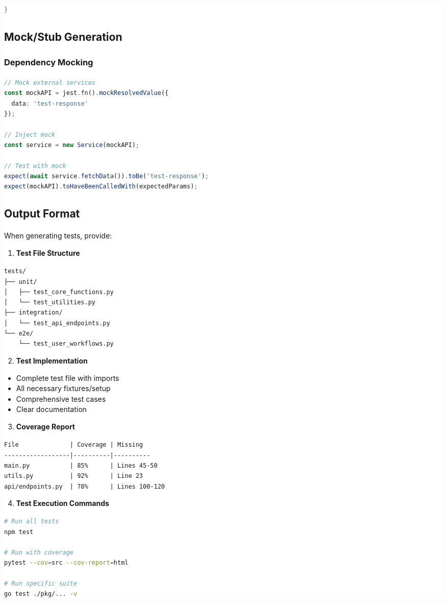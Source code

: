 ```go
}
```

## Mock/Stub Generation

### Dependency Mocking
```typescript
// Mock external services
const mockAPI = jest.fn().mockResolvedValue({
  data: 'test-response'
});

// Inject mock
const service = new Service(mockAPI);

// Test with mock
expect(await service.fetchData()).toBe('test-response');
expect(mockAPI).toHaveBeenCalledWith(expectedParams);
```

## Output Format

When generating tests, provide:

1. **Test File Structure**
```
tests/
├── unit/
│   ├── test_core_functions.py
│   └── test_utilities.py
├── integration/
│   └── test_api_endpoints.py
└── e2e/
    └── test_user_workflows.py
```

2. **Test Implementation**
- Complete test file with imports
- All necessary fixtures/setup
- Comprehensive test cases
- Clear documentation

3. **Coverage Report**
```
File              | Coverage | Missing
------------------|----------|----------
main.py           | 85%      | Lines 45-50
utils.py          | 92%      | Line 23
api/endpoints.py  | 78%      | Lines 100-120
```

4. **Test Execution Commands**
```bash
# Run all tests
npm test

# Run with coverage
pytest --cov=src --cov-report=html

# Run specific suite
go test ./pkg/... -v
```
